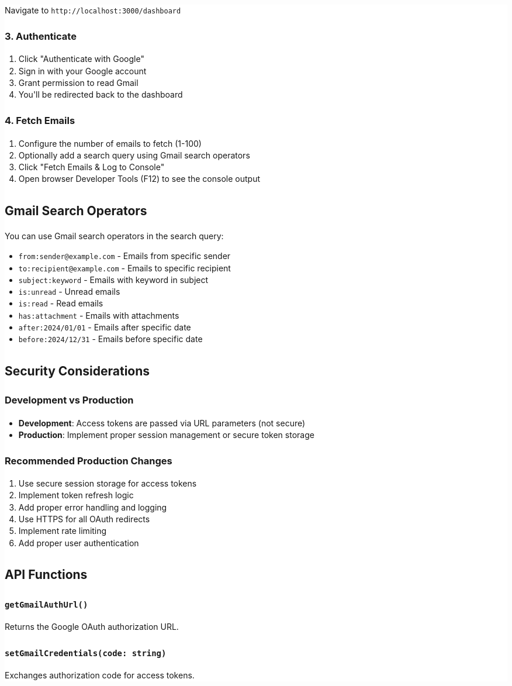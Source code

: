 Navigate to `http://localhost:3000/dashboard`

### 3. Authenticate

1. Click "Authenticate with Google"
2. Sign in with your Google account
3. Grant permission to read Gmail
4. You'll be redirected back to the dashboard

### 4. Fetch Emails

1. Configure the number of emails to fetch (1-100)
2. Optionally add a search query using Gmail search operators
3. Click "Fetch Emails & Log to Console"
4. Open browser Developer Tools (F12) to see the console output

## Gmail Search Operators

You can use Gmail search operators in the search query:

- `from:sender@example.com` - Emails from specific sender
- `to:recipient@example.com` - Emails to specific recipient
- `subject:keyword` - Emails with keyword in subject
- `is:unread` - Unread emails
- `is:read` - Read emails
- `has:attachment` - Emails with attachments
- `after:2024/01/01` - Emails after specific date
- `before:2024/12/31` - Emails before specific date

## Security Considerations

### Development vs Production

- **Development**: Access tokens are passed via URL parameters (not secure)
- **Production**: Implement proper session management or secure token storage

### Recommended Production Changes

1. Use secure session storage for access tokens
2. Implement token refresh logic
3. Add proper error handling and logging
4. Use HTTPS for all OAuth redirects
5. Implement rate limiting
6. Add proper user authentication

## API Functions

### `getGmailAuthUrl()`
Returns the Google OAuth authorization URL.

### `setGmailCredentials(code: string)`
Exchanges authorization code for access tokens.
